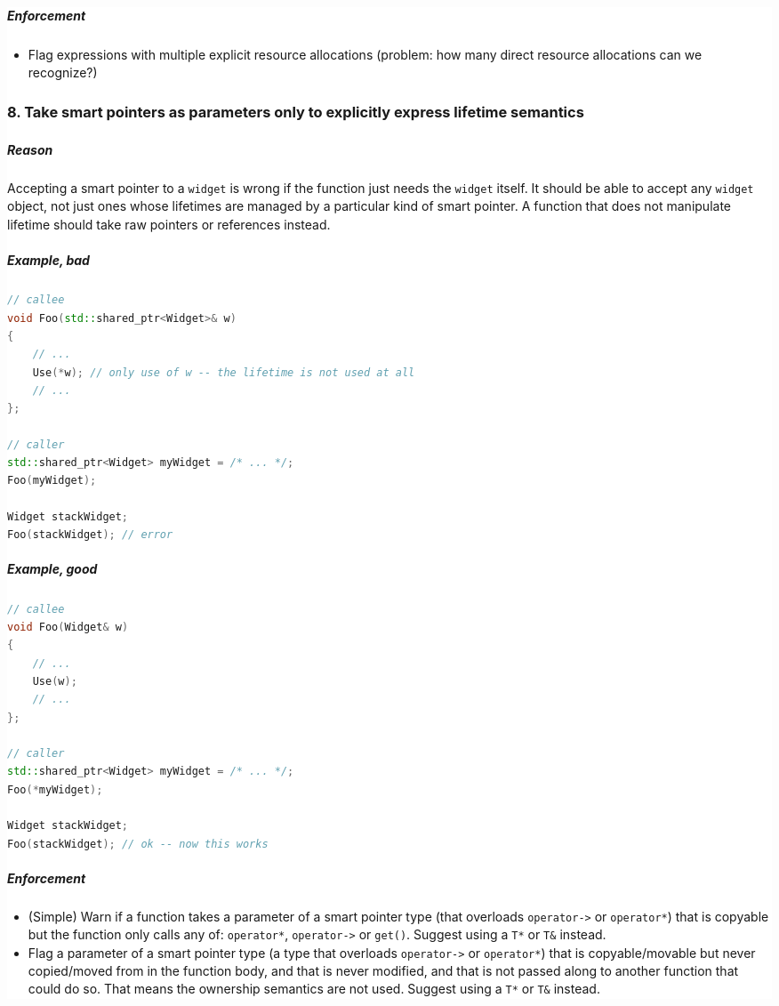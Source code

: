##### Enforcement

* Flag expressions with multiple explicit resource allocations (problem: how many direct resource allocations can we recognize?)

### <a name="passsmartptr"></a> 8. Take smart pointers as parameters only to explicitly express lifetime semantics

##### Reason

Accepting a smart pointer to a `widget` is wrong if the function just needs the `widget` itself.
It should be able to accept any `widget` object, not just ones whose lifetimes are managed by a particular kind of smart pointer.
A function that does not manipulate lifetime should take raw pointers or references instead.

##### Example, bad
```cpp
// callee
void Foo(std::shared_ptr<Widget>& w)
{
	// ...
	Use(*w); // only use of w -- the lifetime is not used at all
	// ...
};

// caller
std::shared_ptr<Widget> myWidget = /* ... */;
Foo(myWidget);

Widget stackWidget;
Foo(stackWidget); // error
```
##### Example, good
```cpp
// callee
void Foo(Widget& w)
{
	// ...
	Use(w);
	// ...
};

// caller
std::shared_ptr<Widget> myWidget = /* ... */;
Foo(*myWidget);

Widget stackWidget;
Foo(stackWidget); // ok -- now this works
```
##### Enforcement

* (Simple) Warn if a function takes a parameter of a smart pointer type (that overloads `operator->` or `operator*`) that is copyable but the function only calls any of: `operator*`, `operator->` or `get()`.
  Suggest using a `T*` or `T&` instead.
* Flag a parameter of a smart pointer type (a type that overloads `operator->` or `operator*`) that is copyable/movable but never copied/moved from in the function body, and that is never modified, and that is not passed along to another function that could do so. That means the ownership semantics are not used.
  Suggest using a `T*` or `T&` instead.
